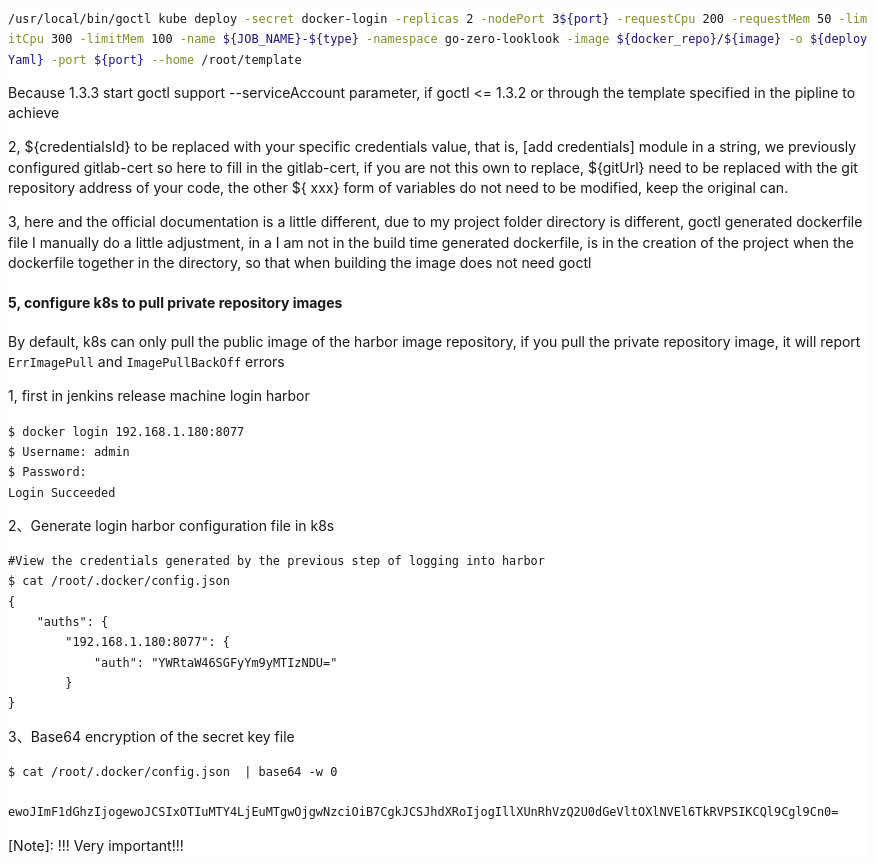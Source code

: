 ```sh
/usr/local/bin/goctl kube deploy -secret docker-login -replicas 2 -nodePort 3${port} -requestCpu 200 -requestMem 50 -limitCpu 300 -limitMem 100 -name ${JOB_NAME}-${type} -namespace go-zero-looklook -image ${docker_repo}/${image} -o ${deployYaml} -port ${port} --home /root/template
```

Because 1.3.3 start goctl support --serviceAccount parameter, if goctl <= 1.3.2 or through the template specified in the pipline to achieve



2, ${credentialsId} to be replaced with your specific credentials value, that is, [add credentials] module in a string, we previously configured gitlab-cert so here to fill in the gitlab-cert, if you are not this own to replace, ${gitUrl} need to be replaced with the git repository address of your code, the other ${ xxx} form of variables do not need to be modified, keep the original can.



3, here and the official documentation is a little different, due to my project folder directory is different, goctl generated dockerfile file I manually do a little adjustment, in a I am not in the build time generated dockerfile, is in the creation of the project when the dockerfile together in the directory, so that when building the image does not need goctl



#### 5, configure k8s to pull private repository images

By default, k8s can only pull the public image of the harbor image repository, if you pull the private repository image, it will report `ErrImagePull` and `ImagePullBackOff` errors

1, first in jenkins release machine login harbor

```shell
$ docker login 192.168.1.180:8077
$ Username: admin
$ Password:
Login Succeeded
```

2、Generate login harbor configuration file in k8s

```shell
#View the credentials generated by the previous step of logging into harbor
$ cat /root/.docker/config.json  
{
	"auths": {
		"192.168.1.180:8077": {
			"auth": "YWRtaW46SGFyYm9yMTIzNDU="
		}
}
```

3、Base64 encryption of the secret key file

```shell
$ cat /root/.docker/config.json  | base64 -w 0

ewoJImF1dGhzIjogewoJCSIxOTIuMTY4LjEuMTgwOjgwNzciOiB7CgkJCSJhdXRoIjogIllXUnRhVzQ2U0dGeVltOXlNVEl6TkRVPSIKCQl9Cgl9Cn0=
```


[Note]: !!! Very important!!!